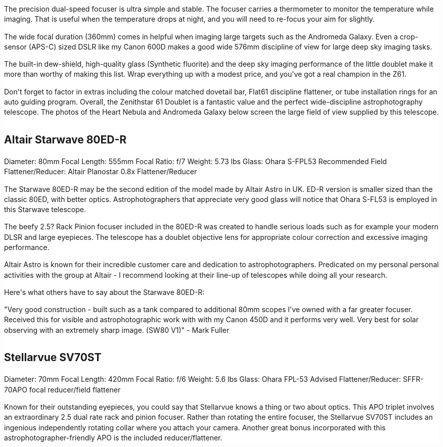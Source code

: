 The precision dual-speed focuser is ultra simple and stable.  The focuser carries a thermometer to monitor the temperature while imaging.  That is useful when the temperature drops at night, and you will need to re-focus your aim for slightly.

The wide focal duration (360mm) comes in helpful when imaging large targets such as the Andromeda Galaxy. Even a crop-sensor (APS-C) sized DSLR like my Canon 600D makes a good wide 576mm discipline of view for large deep sky imaging tasks.

The built-in dew-shield, high-quality glass (Synthetic fluorite) and the deep sky imaging performance of the little doublet make it more than worthy of making this list.  Wrap everything up with a modest price, and you've got a real champion in the Z61.

Don't forget to factor in extras including the colour matched dovetail bar, Flat61 discipline flattener, or tube installation rings for an auto guiding program.  Overall, the Zenithstar 61 Doublet is a fantastic value and the perfect wide-discipline astrophotography telescope.  The photos of the Heart Nebula and Andromeda Galaxy below screen the large field of view supplied by this telescope.

## Altair Starwave 80ED-R

Diameter: 80mm
Focal Length: 555mm
Focal Ratio: f/7
Weight: 5.73 lbs
Glass: Ohara S-FPL53
Recommended Field Flattener/Reducer: Altair Planostar 0.8x Flattener/Reducer

The Starwave 80ED-R may be the second edition of the model made by Altair Astro in UK.  ED-R version is smaller sized than the classic 80ED, with better optics.  Astrophotographers that appreciate very good glass will notice that Ohara S-FL53 is employed in this Starwave telescope.

The beefy 2.5? Rack Pinion focuser included in the 80ED-R was created to handle serious loads such as for example your modern DLSR and large eyepieces.  The telescope has a doublet objective lens for appropriate colour correction and excessive imaging performance.

Altair Astro is known for their incredible customer care and dedication to astrophotographers.  Predicated on my personal personal activities with the group at Altair - I recommend looking at their line-up of telescopes while doing all your research.

Here's what others have to say about the Starwave 80ED-R:

"Very good construction - built such as a tank compared to additional 80mm scopes I've owned with a far greater focuser. Received this for visible and astrophotographic work with with my Canon 450D and it performs very well. Very best for solar observing with an extremely sharp image. (SW80 V1)" - Mark Fuller

## Stellarvue SV70ST

Diameter: 70mm
Focal Length: 420mm
Focal Ratio: f/6
Weight: 5.6 lbs
Glass: Ohara FPL-53
Advised Flattener/Reducer: SFFR-70APO focal reducer/field flattener

Known for their outstanding eyepieces, you could say that Stellarvue knows a thing or two about optics.  This APO triplet involves an extraordinary 2.5 dual rate rack and pinion focuser.  Rather than rotating the entire focuser, the Stellarvue SV70ST includes an ingenious independently rotating collar where you attach your camera.  Another great bonus incorporated with this astrophotographer-friendly APO is the included reducer/flattener.
